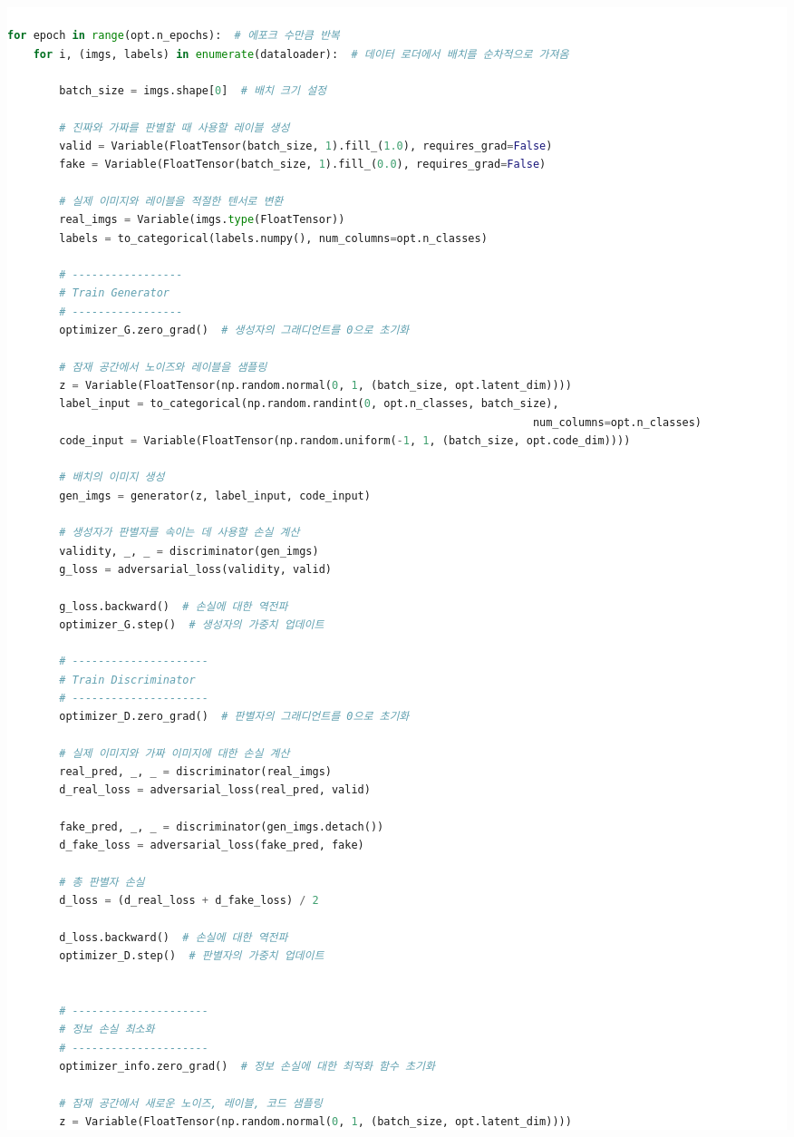 
``` python

for epoch in range(opt.n_epochs):  # 에포크 수만큼 반복
    for i, (imgs, labels) in enumerate(dataloader):  # 데이터 로더에서 배치를 순차적으로 가져옴

		batch_size = imgs.shape[0]  # 배치 크기 설정

        # 진짜와 가짜를 판별할 때 사용할 레이블 생성
        valid = Variable(FloatTensor(batch_size, 1).fill_(1.0), requires_grad=False)
        fake = Variable(FloatTensor(batch_size, 1).fill_(0.0), requires_grad=False)

        # 실제 이미지와 레이블을 적절한 텐서로 변환
        real_imgs = Variable(imgs.type(FloatTensor))
        labels = to_categorical(labels.numpy(), num_columns=opt.n_classes)

		# -----------------
		# Train Generator
		# -----------------
		optimizer_G.zero_grad()  # 생성자의 그래디언트를 0으로 초기화

        # 잠재 공간에서 노이즈와 레이블을 샘플링
        z = Variable(FloatTensor(np.random.normal(0, 1, (batch_size, opt.latent_dim))))
        label_input = to_categorical(np.random.randint(0, opt.n_classes, batch_size),
																		         num_columns=opt.n_classes)
        code_input = Variable(FloatTensor(np.random.uniform(-1, 1, (batch_size, opt.code_dim))))

        # 배치의 이미지 생성
        gen_imgs = generator(z, label_input, code_input)

        # 생성자가 판별자를 속이는 데 사용할 손실 계산
        validity, _, _ = discriminator(gen_imgs)
        g_loss = adversarial_loss(validity, valid)

        g_loss.backward()  # 손실에 대한 역전파
        optimizer_G.step()  # 생성자의 가중치 업데이트

		# ---------------------
		# Train Discriminator
		# ---------------------
		optimizer_D.zero_grad()  # 판별자의 그래디언트를 0으로 초기화

        # 실제 이미지와 가짜 이미지에 대한 손실 계산
        real_pred, _, _ = discriminator(real_imgs)
        d_real_loss = adversarial_loss(real_pred, valid)

        fake_pred, _, _ = discriminator(gen_imgs.detach())
        d_fake_loss = adversarial_loss(fake_pred, fake)

        # 총 판별자 손실
        d_loss = (d_real_loss + d_fake_loss) / 2

        d_loss.backward()  # 손실에 대한 역전파
        optimizer_D.step()  # 판별자의 가중치 업데이트


		# ---------------------
		# 정보 손실 최소화
		# ---------------------
		optimizer_info.zero_grad()  # 정보 손실에 대한 최적화 함수 초기화

        # 잠재 공간에서 새로운 노이즈, 레이블, 코드 샘플링
        z = Variable(FloatTensor(np.random.normal(0, 1, (batch_size, opt.latent_dim))))
```